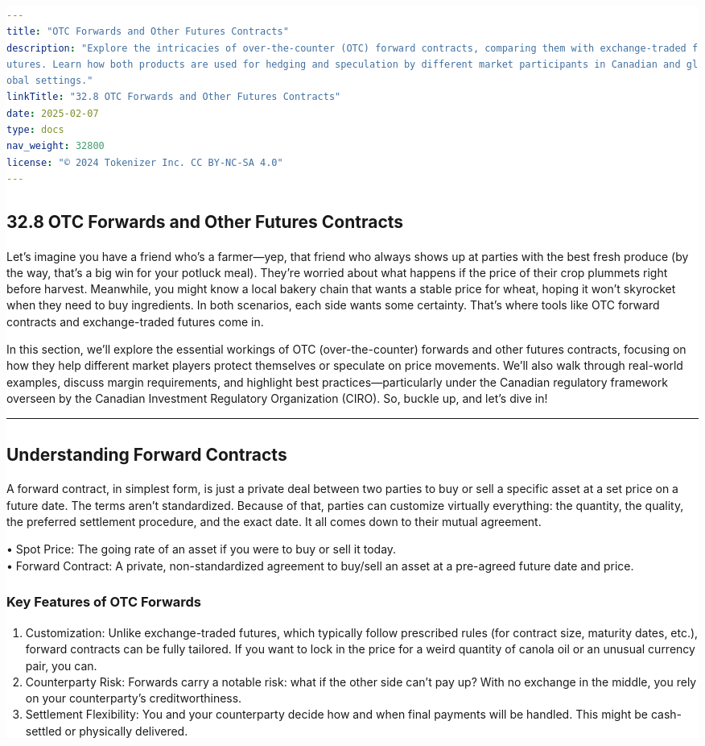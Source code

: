 ```yaml
---
title: "OTC Forwards and Other Futures Contracts"
description: "Explore the intricacies of over-the-counter (OTC) forward contracts, comparing them with exchange-traded futures. Learn how both products are used for hedging and speculation by different market participants in Canadian and global settings."
linkTitle: "32.8 OTC Forwards and Other Futures Contracts"
date: 2025-02-07
type: docs
nav_weight: 32800
license: "© 2024 Tokenizer Inc. CC BY-NC-SA 4.0"
---
```


## 32.8 OTC Forwards and Other Futures Contracts

Let’s imagine you have a friend who’s a farmer—yep, that friend who always shows up at parties with the best fresh produce (by the way, that’s a big win for your potluck meal). They’re worried about what happens if the price of their crop plummets right before harvest. Meanwhile, you might know a local bakery chain that wants a stable price for wheat, hoping it won’t skyrocket when they need to buy ingredients. In both scenarios, each side wants some certainty. That’s where tools like OTC forward contracts and exchange-traded futures come in.

In this section, we’ll explore the essential workings of OTC (over-the-counter) forwards and other futures contracts, focusing on how they help different market players protect themselves or speculate on price movements. We’ll also walk through real-world examples, discuss margin requirements, and highlight best practices—particularly under the Canadian regulatory framework overseen by the Canadian Investment Regulatory Organization (CIRO). So, buckle up, and let’s dive in!

---

## Understanding Forward Contracts

A forward contract, in simplest form, is just a private deal between two parties to buy or sell a specific asset at a set price on a future date. The terms aren’t standardized. Because of that, parties can customize virtually everything: the quantity, the quality, the preferred settlement procedure, and the exact date. It all comes down to their mutual agreement.

• Spot Price: The going rate of an asset if you were to buy or sell it today.  
• Forward Contract: A private, non-standardized agreement to buy/sell an asset at a pre-agreed future date and price.  

### Key Features of OTC Forwards

1. Customization: Unlike exchange-traded futures, which typically follow prescribed rules (for contract size, maturity dates, etc.), forward contracts can be fully tailored. If you want to lock in the price for a weird quantity of canola oil or an unusual currency pair, you can.  
2. Counterparty Risk: Forwards carry a notable risk: what if the other side can’t pay up? With no exchange in the middle, you rely on your counterparty’s creditworthiness.  
3. Settlement Flexibility: You and your counterparty decide how and when final payments will be handled. This might be cash-settled or physically delivered.  
